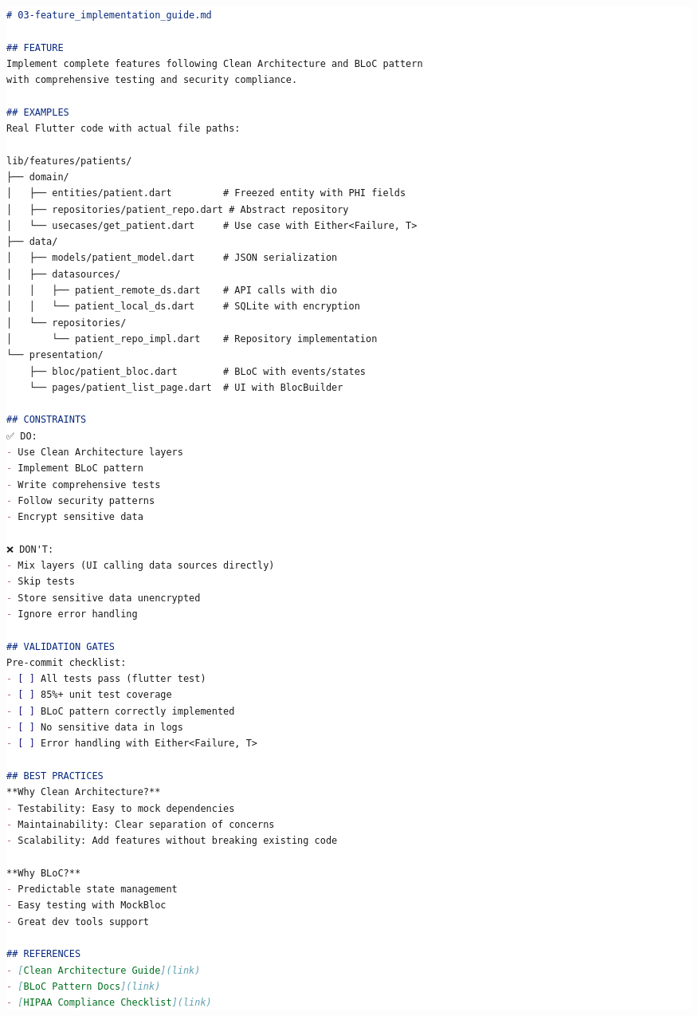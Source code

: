 ```markdown
# 03-feature_implementation_guide.md

## FEATURE
Implement complete features following Clean Architecture and BLoC pattern
with comprehensive testing and security compliance.

## EXAMPLES
Real Flutter code with actual file paths:

lib/features/patients/
├── domain/
│   ├── entities/patient.dart         # Freezed entity with PHI fields
│   ├── repositories/patient_repo.dart # Abstract repository
│   └── usecases/get_patient.dart     # Use case with Either<Failure, T>
├── data/
│   ├── models/patient_model.dart     # JSON serialization
│   ├── datasources/
│   │   ├── patient_remote_ds.dart    # API calls with dio
│   │   └── patient_local_ds.dart     # SQLite with encryption
│   └── repositories/
│       └── patient_repo_impl.dart    # Repository implementation
└── presentation/
    ├── bloc/patient_bloc.dart        # BLoC with events/states
    └── pages/patient_list_page.dart  # UI with BlocBuilder

## CONSTRAINTS
✅ DO:
- Use Clean Architecture layers
- Implement BLoC pattern
- Write comprehensive tests
- Follow security patterns
- Encrypt sensitive data

❌ DON'T:
- Mix layers (UI calling data sources directly)
- Skip tests
- Store sensitive data unencrypted
- Ignore error handling

## VALIDATION GATES
Pre-commit checklist:
- [ ] All tests pass (flutter test)
- [ ] 85%+ unit test coverage
- [ ] BLoC pattern correctly implemented
- [ ] No sensitive data in logs
- [ ] Error handling with Either<Failure, T>

## BEST PRACTICES
**Why Clean Architecture?**
- Testability: Easy to mock dependencies
- Maintainability: Clear separation of concerns
- Scalability: Add features without breaking existing code

**Why BLoC?**
- Predictable state management
- Easy testing with MockBloc
- Great dev tools support

## REFERENCES
- [Clean Architecture Guide](link)
- [BLoC Pattern Docs](link)
- [HIPAA Compliance Checklist](link)
```